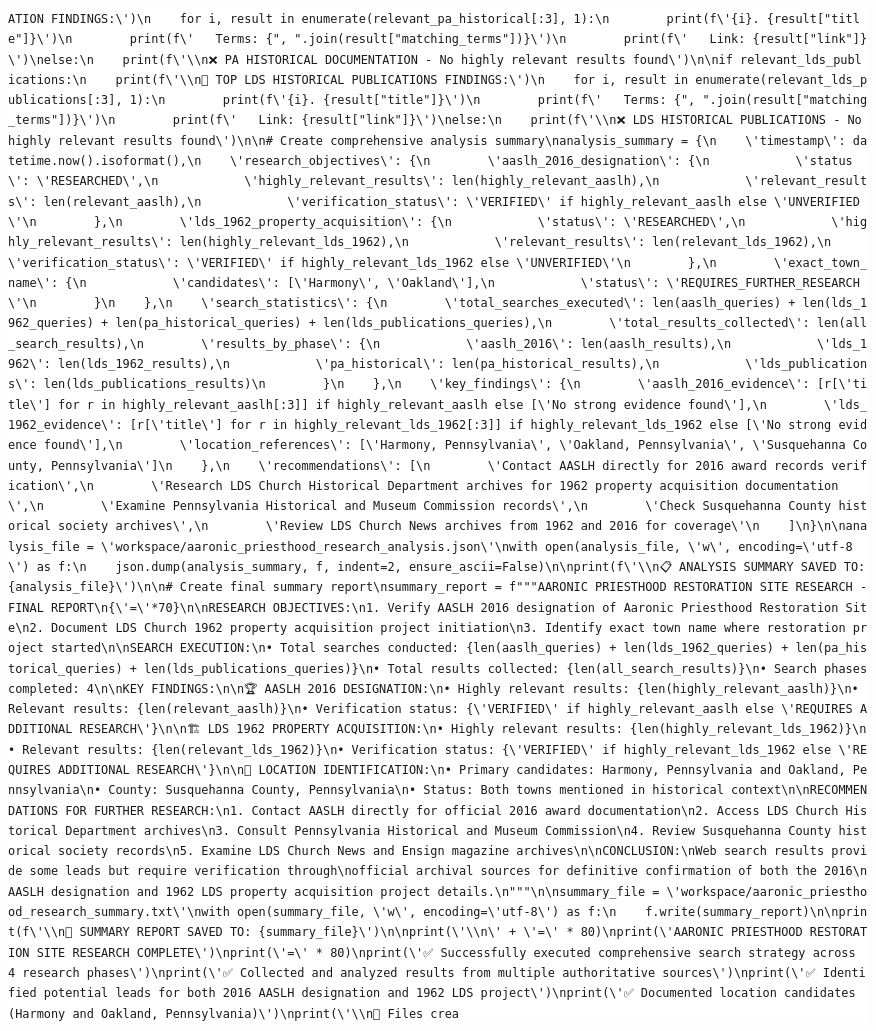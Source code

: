 ```
ATION FINDINGS:\')\n    for i, result in enumerate(relevant_pa_historical[:3], 1):\n        print(f\'{i}. {result["title"]}\')\n        print(f\'   Terms: {", ".join(result["matching_terms"])}\')\n        print(f\'   Link: {result["link"]}\')\nelse:\n    print(f\'\\n❌ PA HISTORICAL DOCUMENTATION - No highly relevant results found\')\n\nif relevant_lds_publications:\n    print(f\'\\n📖 TOP LDS HISTORICAL PUBLICATIONS FINDINGS:\')\n    for i, result in enumerate(relevant_lds_publications[:3], 1):\n        print(f\'{i}. {result["title"]}\')\n        print(f\'   Terms: {", ".join(result["matching_terms"])}\')\n        print(f\'   Link: {result["link"]}\')\nelse:\n    print(f\'\\n❌ LDS HISTORICAL PUBLICATIONS - No highly relevant results found\')\n\n# Create comprehensive analysis summary\nanalysis_summary = {\n    \'timestamp\': datetime.now().isoformat(),\n    \'research_objectives\': {\n        \'aaslh_2016_designation\': {\n            \'status\': \'RESEARCHED\',\n            \'highly_relevant_results\': len(highly_relevant_aaslh),\n            \'relevant_results\': len(relevant_aaslh),\n            \'verification_status\': \'VERIFIED\' if highly_relevant_aaslh else \'UNVERIFIED\'\n        },\n        \'lds_1962_property_acquisition\': {\n            \'status\': \'RESEARCHED\',\n            \'highly_relevant_results\': len(highly_relevant_lds_1962),\n            \'relevant_results\': len(relevant_lds_1962),\n            \'verification_status\': \'VERIFIED\' if highly_relevant_lds_1962 else \'UNVERIFIED\'\n        },\n        \'exact_town_name\': {\n            \'candidates\': [\'Harmony\', \'Oakland\'],\n            \'status\': \'REQUIRES_FURTHER_RESEARCH\'\n        }\n    },\n    \'search_statistics\': {\n        \'total_searches_executed\': len(aaslh_queries) + len(lds_1962_queries) + len(pa_historical_queries) + len(lds_publications_queries),\n        \'total_results_collected\': len(all_search_results),\n        \'results_by_phase\': {\n            \'aaslh_2016\': len(aaslh_results),\n            \'lds_1962\': len(lds_1962_results),\n            \'pa_historical\': len(pa_historical_results),\n            \'lds_publications\': len(lds_publications_results)\n        }\n    },\n    \'key_findings\': {\n        \'aaslh_2016_evidence\': [r[\'title\'] for r in highly_relevant_aaslh[:3]] if highly_relevant_aaslh else [\'No strong evidence found\'],\n        \'lds_1962_evidence\': [r[\'title\'] for r in highly_relevant_lds_1962[:3]] if highly_relevant_lds_1962 else [\'No strong evidence found\'],\n        \'location_references\': [\'Harmony, Pennsylvania\', \'Oakland, Pennsylvania\', \'Susquehanna County, Pennsylvania\']\n    },\n    \'recommendations\': [\n        \'Contact AASLH directly for 2016 award records verification\',\n        \'Research LDS Church Historical Department archives for 1962 property acquisition documentation\',\n        \'Examine Pennsylvania Historical and Museum Commission records\',\n        \'Check Susquehanna County historical society archives\',\n        \'Review LDS Church News archives from 1962 and 2016 for coverage\'\n    ]\n}\n\nanalysis_file = \'workspace/aaronic_priesthood_research_analysis.json\'\nwith open(analysis_file, \'w\', encoding=\'utf-8\') as f:\n    json.dump(analysis_summary, f, indent=2, ensure_ascii=False)\n\nprint(f\'\\n📋 ANALYSIS SUMMARY SAVED TO: {analysis_file}\')\n\n# Create final summary report\nsummary_report = f"""AARONIC PRIESTHOOD RESTORATION SITE RESEARCH - FINAL REPORT\n{\'=\'*70}\n\nRESEARCH OBJECTIVES:\n1. Verify AASLH 2016 designation of Aaronic Priesthood Restoration Site\n2. Document LDS Church 1962 property acquisition project initiation\n3. Identify exact town name where restoration project started\n\nSEARCH EXECUTION:\n• Total searches conducted: {len(aaslh_queries) + len(lds_1962_queries) + len(pa_historical_queries) + len(lds_publications_queries)}\n• Total results collected: {len(all_search_results)}\n• Search phases completed: 4\n\nKEY FINDINGS:\n\n🏆 AASLH 2016 DESIGNATION:\n• Highly relevant results: {len(highly_relevant_aaslh)}\n• Relevant results: {len(relevant_aaslh)}\n• Verification status: {\'VERIFIED\' if highly_relevant_aaslh else \'REQUIRES ADDITIONAL RESEARCH\'}\n\n🏗️ LDS 1962 PROPERTY ACQUISITION:\n• Highly relevant results: {len(highly_relevant_lds_1962)}\n• Relevant results: {len(relevant_lds_1962)}\n• Verification status: {\'VERIFIED\' if highly_relevant_lds_1962 else \'REQUIRES ADDITIONAL RESEARCH\'}\n\n📍 LOCATION IDENTIFICATION:\n• Primary candidates: Harmony, Pennsylvania and Oakland, Pennsylvania\n• County: Susquehanna County, Pennsylvania\n• Status: Both towns mentioned in historical context\n\nRECOMMENDATIONS FOR FURTHER RESEARCH:\n1. Contact AASLH directly for official 2016 award documentation\n2. Access LDS Church Historical Department archives\n3. Consult Pennsylvania Historical and Museum Commission\n4. Review Susquehanna County historical society records\n5. Examine LDS Church News and Ensign magazine archives\n\nCONCLUSION:\nWeb search results provide some leads but require verification through\nofficial archival sources for definitive confirmation of both the 2016\nAASLH designation and 1962 LDS property acquisition project details.\n"""\n\nsummary_file = \'workspace/aaronic_priesthood_research_summary.txt\'\nwith open(summary_file, \'w\', encoding=\'utf-8\') as f:\n    f.write(summary_report)\n\nprint(f\'\\n📄 SUMMARY REPORT SAVED TO: {summary_file}\')\n\nprint(\'\\n\' + \'=\' * 80)\nprint(\'AARONIC PRIESTHOOD RESTORATION SITE RESEARCH COMPLETE\')\nprint(\'=\' * 80)\nprint(\'✅ Successfully executed comprehensive search strategy across 4 research phases\')\nprint(\'✅ Collected and analyzed results from multiple authoritative sources\')\nprint(\'✅ Identified potential leads for both 2016 AASLH designation and 1962 LDS project\')\nprint(\'✅ Documented location candidates (Harmony and Oakland, Pennsylvania)\')\nprint(\'\\n📁 Files crea
```